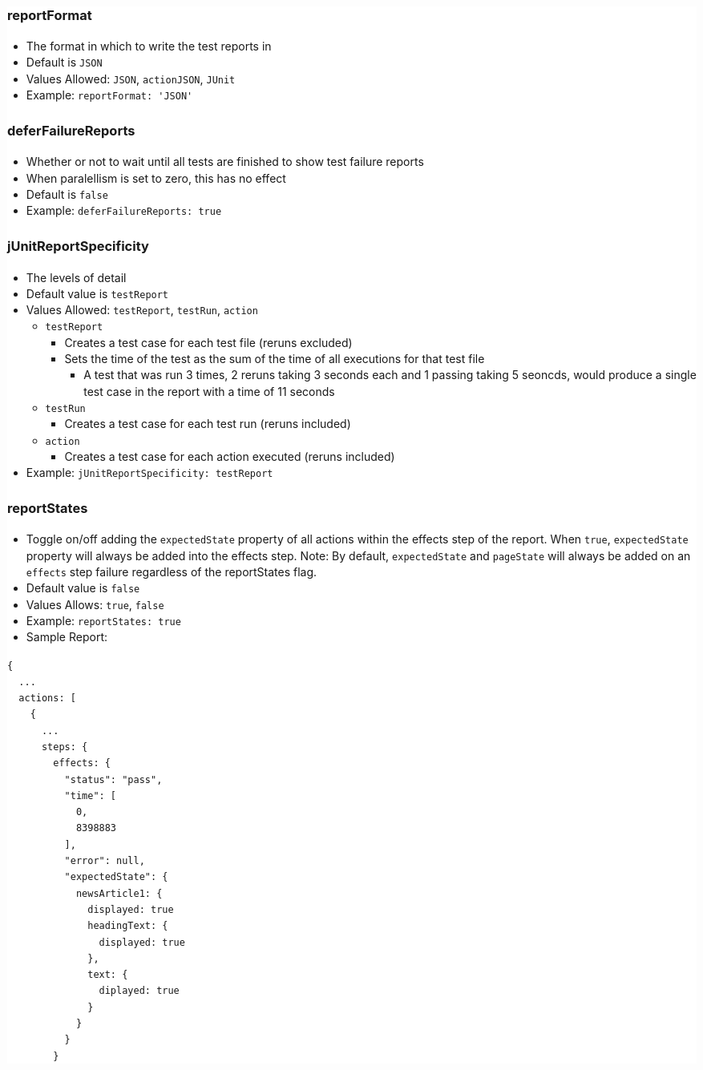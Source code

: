 ### reportFormat
  * The format in which to write the test reports in
  * Default is `JSON`
  * Values Allowed: `JSON`, `actionJSON`, `JUnit`
  * Example: `reportFormat: 'JSON'`

### deferFailureReports
  * Whether or not to wait until all tests are finished to show test failure reports
  * When paralellism is set to zero, this has no effect
  * Default is `false`
  * Example: `deferFailureReports: true`

### jUnitReportSpecificity
  * The levels of detail
  * Default value is `testReport`
  * Values Allowed: `testReport`, `testRun`, `action`
    * `testReport`
      * Creates a test case for each test file (reruns excluded)
      * Sets the time of the test as the sum of the time of all executions for that test file
        * A test that was run 3 times, 2 reruns taking 3 seconds each and 1 passing taking 5 seoncds, would produce a single test case in the report with a time of 11 seconds
    * `testRun`
      * Creates a test case for each test run (reruns included)
    * `action`
      * Creates a test case for each action executed (reruns included)
  * Example: `jUnitReportSpecificity: testReport`

### reportStates
  * Toggle on/off adding the `expectedState` property of all actions within the effects step of the report. When `true`, `expectedState` property will always be added into the effects step. Note: By default, `expectedState` and `pageState` will always be added on an `effects` step failure regardless of the reportStates flag.
  * Default value is `false`
  * Values Allows: `true`, `false`
  * Example: `reportStates: true`
  * Sample Report:

```
{
  ...
  actions: [
    {
      ...
      steps: {
        effects: {
          "status": "pass",
          "time": [
            0,
            8398883
          ],
          "error": null,
          "expectedState": {
            newsArticle1: {
              displayed: true
              headingText: {
                displayed: true
              },
              text: {
                diplayed: true
              }
            }
          }
        }
```